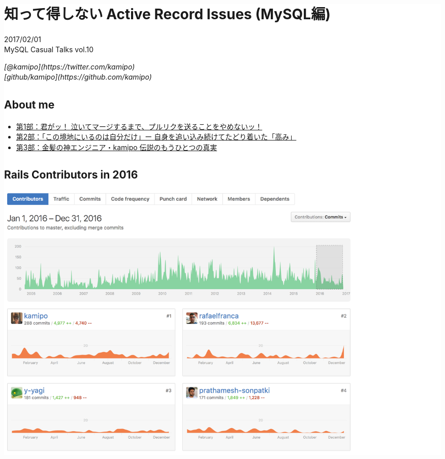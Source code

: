 知って得しない Active Record Issues (MySQL編)
==========

2017/02/01<br/>
MySQL Casual Talks vol.10<br/>
<address>
[@kamipo](https://twitter.com/kamipo)<br/>
[github/kamipo](https://github.com/kamipo)
</address>

About me
----------

* [第1部：君がッ！ 泣いてマージするまで、プルリクを送ることをやめないッ！](http://press.forkwell.com/post/156285265531/interview-kamipo-1)
* [第2部：「この境地にいるのは自分だけ」ー 自身を追い込み続けてたどり着いた「高み」](http://press.forkwell.com/post/156601527154/interview-kamipo-2)
* [第3部：金髪の神エンジニア・kamipo 伝説のもうひとつの真実](http://press.forkwell.com/tagged/%E3%83%AA%E3%83%AC%E3%83%BC%E3%82%A4%E3%83%B3%E3%82%BF%E3%83%93%E3%83%A5%E3%83%BC)

Rails Contributors in 2016
----------

<a href="https://github.com/rails/rails/graphs/contributors?from=2016-01-01&to=2016-12-31">
<img src="img/contributors_2016.png" width="80%" alt="Rails Contributors in 2016">
</a>
